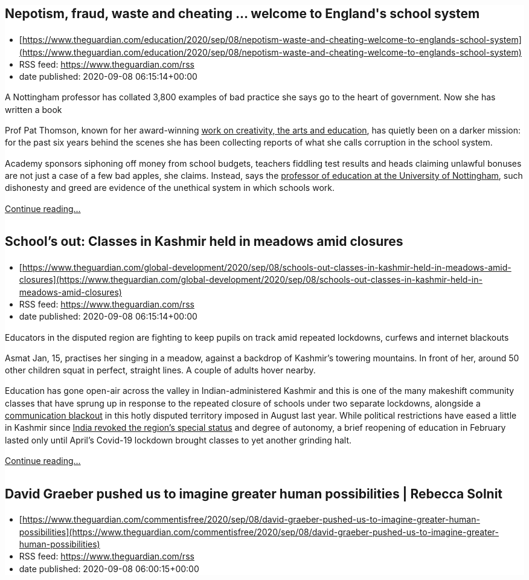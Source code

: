 ## Nepotism, fraud, waste and cheating ... welcome to England's school system
 - [https://www.theguardian.com/education/2020/sep/08/nepotism-waste-and-cheating-welcome-to-englands-school-system](https://www.theguardian.com/education/2020/sep/08/nepotism-waste-and-cheating-welcome-to-englands-school-system)
 - RSS feed: https://www.theguardian.com/rss
 - date published: 2020-09-08 06:15:14+00:00

<p>A Nottingham professor has collated 3,800 examples of bad practice she says go to the heart of government. Now she has written a book</p><p>Prof Pat Thomson, known for her award-winning <a href="https://patthomson.net/about/">work on creativity, the arts and education</a>, has quietly been on a darker mission: for the past six years behind the scenes she has been collecting reports of what she calls corruption in the school system.</p><p>Academy sponsors siphoning off money from school budgets, teachers fiddling test results and heads claiming unlawful bonuses are not just a case of a few bad apples, she claims. Instead, says the <a href="https://www.nottingham.ac.uk/education/people/patricia.thomson">professor of education at the University of Nottingham</a>, such dishonesty and greed are evidence of the unethical system in which schools work.</p> <a href="https://www.theguardian.com/education/2020/sep/08/nepotism-waste-and-cheating-welcome-to-englands-school-system">Continue reading...</a>

## School’s out: Classes in Kashmir held in meadows amid closures
 - [https://www.theguardian.com/global-development/2020/sep/08/schools-out-classes-in-kashmir-held-in-meadows-amid-closures](https://www.theguardian.com/global-development/2020/sep/08/schools-out-classes-in-kashmir-held-in-meadows-amid-closures)
 - RSS feed: https://www.theguardian.com/rss
 - date published: 2020-09-08 06:15:14+00:00

<p>Educators in the disputed region are fighting to keep pupils on track amid repeated lockdowns, curfews and internet blackouts</p><p>Asmat Jan, 15, practises her singing in a meadow, against a backdrop of Kashmir’s towering mountains. In front of her, around 50 other children squat in perfect, straight lines. A couple of adults hover nearby.</p><p>Education has gone open-air across the valley in Indian-administered Kashmir and this is one of the many makeshift community classes that have sprung up in response to the repeated closure of schools under two separate lockdowns, alongside a <a href="https://www.theguardian.com/world/2019/aug/08/kashmir-communications-blackout-is-draconian-says-un-envoy">communication blackout</a> in this hotly disputed territory imposed in August last year. While political restrictions have eased a little in Kashmir since <a href="https://www.theguardian.com/world/2019/oct/31/india-strips-kashmir-of-special-status-and-divides-it-in-two">India revoked the region’s special status</a> and degree of autonomy, a brief reopening of education in February lasted only until April’s Covid-19 lockdown brought classes to yet another grinding halt.</p> <a href="https://www.theguardian.com/global-development/2020/sep/08/schools-out-classes-in-kashmir-held-in-meadows-amid-closures">Continue reading...</a>

## David Graeber pushed us to imagine greater human possibilities | Rebecca Solnit
 - [https://www.theguardian.com/commentisfree/2020/sep/08/david-graeber-pushed-us-to-imagine-greater-human-possibilities](https://www.theguardian.com/commentisfree/2020/sep/08/david-graeber-pushed-us-to-imagine-greater-human-possibilities)
 - RSS feed: https://www.theguardian.com/rss
 - date published: 2020-09-08 06:00:15+00:00
